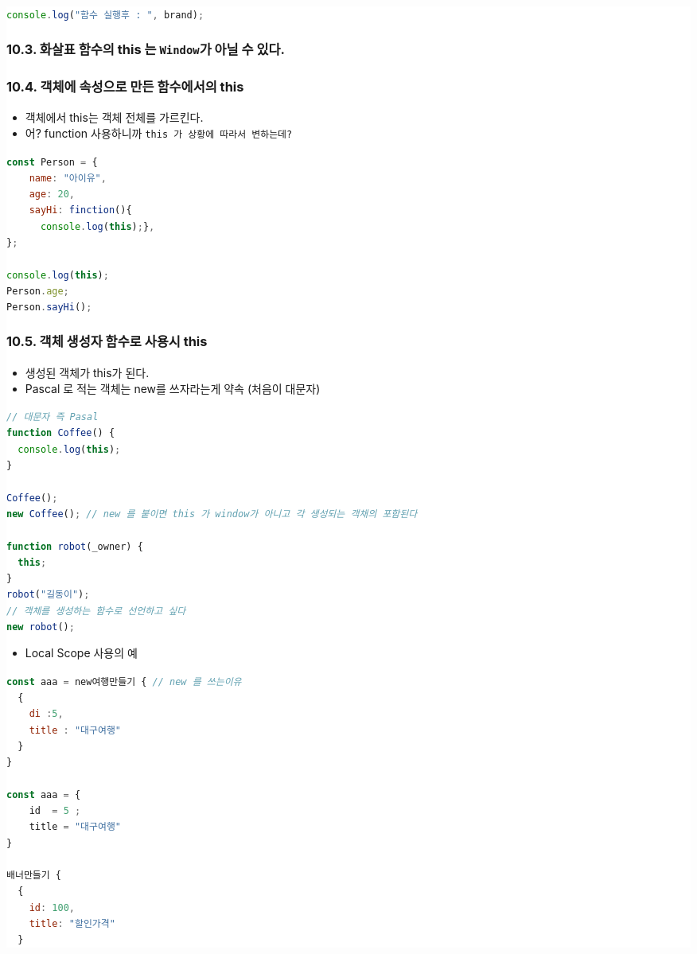 ```js
console.log("함수 실행후 : ", brand);
```

### 10.3. 화살표 함수의 this 는 `Window`가 아닐 수 있다.

### 10.4. 객체에 속성으로 만든 함수에서의 this

- 객체에서 this는 객체 전체를 가르킨다.
- 어? function 사용하니까 `this 가 상황에 따라서 변하는데?`

```js
const Person = {
    name: "아이유",
    age: 20,
    sayHi: finction(){
      console.log(this);},
};

console.log(this);
Person.age;
Person.sayHi();

```

### 10.5. 객체 생성자 함수로 사용시 this

- 생성된 객체가 this가 된다.
- Pascal 로 적는 객체는 new를 쓰자라는게 약속 (처음이 대문자)

```js
// 대문자 즉 Pasal
function Coffee() {
  console.log(this);
}

Coffee();
new Coffee(); // new 를 붙이면 this 가 window가 아니고 각 생성되는 객채의 포함된다

function robot(_owner) {
  this;
}
robot("길동이");
// 객체를 생성하는 함수로 선언하고 싶다
new robot();
```

- Local Scope 사용의 예

```js
const aaa = new여행만들기 { // new 를 쓰는이유
  {
    di :5,
    title : "대구여행"
  }
}

const aaa = {
    id  = 5 ;
    title = "대구여행"
}

배너만들기 {
  {
    id: 100,
    title: "할인가격"
  }
```